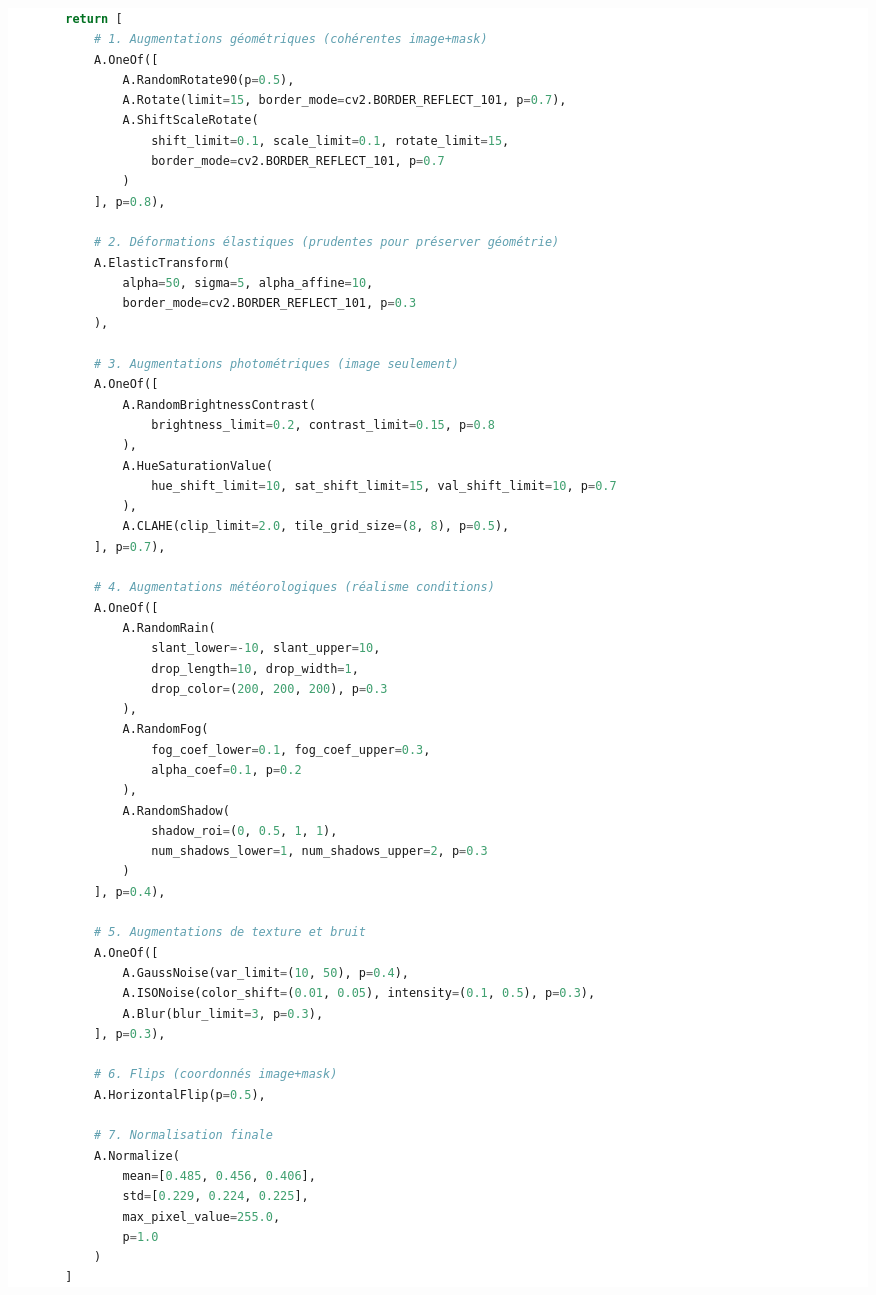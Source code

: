 ```python
        return [
            # 1. Augmentations géométriques (cohérentes image+mask)
            A.OneOf([
                A.RandomRotate90(p=0.5),
                A.Rotate(limit=15, border_mode=cv2.BORDER_REFLECT_101, p=0.7),
                A.ShiftScaleRotate(
                    shift_limit=0.1, scale_limit=0.1, rotate_limit=15,
                    border_mode=cv2.BORDER_REFLECT_101, p=0.7
                )
            ], p=0.8),
            
            # 2. Déformations élastiques (prudentes pour préserver géométrie)
            A.ElasticTransform(
                alpha=50, sigma=5, alpha_affine=10,
                border_mode=cv2.BORDER_REFLECT_101, p=0.3
            ),
            
            # 3. Augmentations photométriques (image seulement)
            A.OneOf([
                A.RandomBrightnessContrast(
                    brightness_limit=0.2, contrast_limit=0.15, p=0.8
                ),
                A.HueSaturationValue(
                    hue_shift_limit=10, sat_shift_limit=15, val_shift_limit=10, p=0.7
                ),
                A.CLAHE(clip_limit=2.0, tile_grid_size=(8, 8), p=0.5),
            ], p=0.7),
            
            # 4. Augmentations météorologiques (réalisme conditions)
            A.OneOf([
                A.RandomRain(
                    slant_lower=-10, slant_upper=10,
                    drop_length=10, drop_width=1,
                    drop_color=(200, 200, 200), p=0.3
                ),
                A.RandomFog(
                    fog_coef_lower=0.1, fog_coef_upper=0.3,
                    alpha_coef=0.1, p=0.2
                ),
                A.RandomShadow(
                    shadow_roi=(0, 0.5, 1, 1),
                    num_shadows_lower=1, num_shadows_upper=2, p=0.3
                )
            ], p=0.4),
            
            # 5. Augmentations de texture et bruit
            A.OneOf([
                A.GaussNoise(var_limit=(10, 50), p=0.4),
                A.ISONoise(color_shift=(0.01, 0.05), intensity=(0.1, 0.5), p=0.3),
                A.Blur(blur_limit=3, p=0.3),
            ], p=0.3),
            
            # 6. Flips (coordonnés image+mask)
            A.HorizontalFlip(p=0.5),
            
            # 7. Normalisation finale
            A.Normalize(
                mean=[0.485, 0.456, 0.406],
                std=[0.229, 0.224, 0.225],
                max_pixel_value=255.0,
                p=1.0
            )
        ]
```